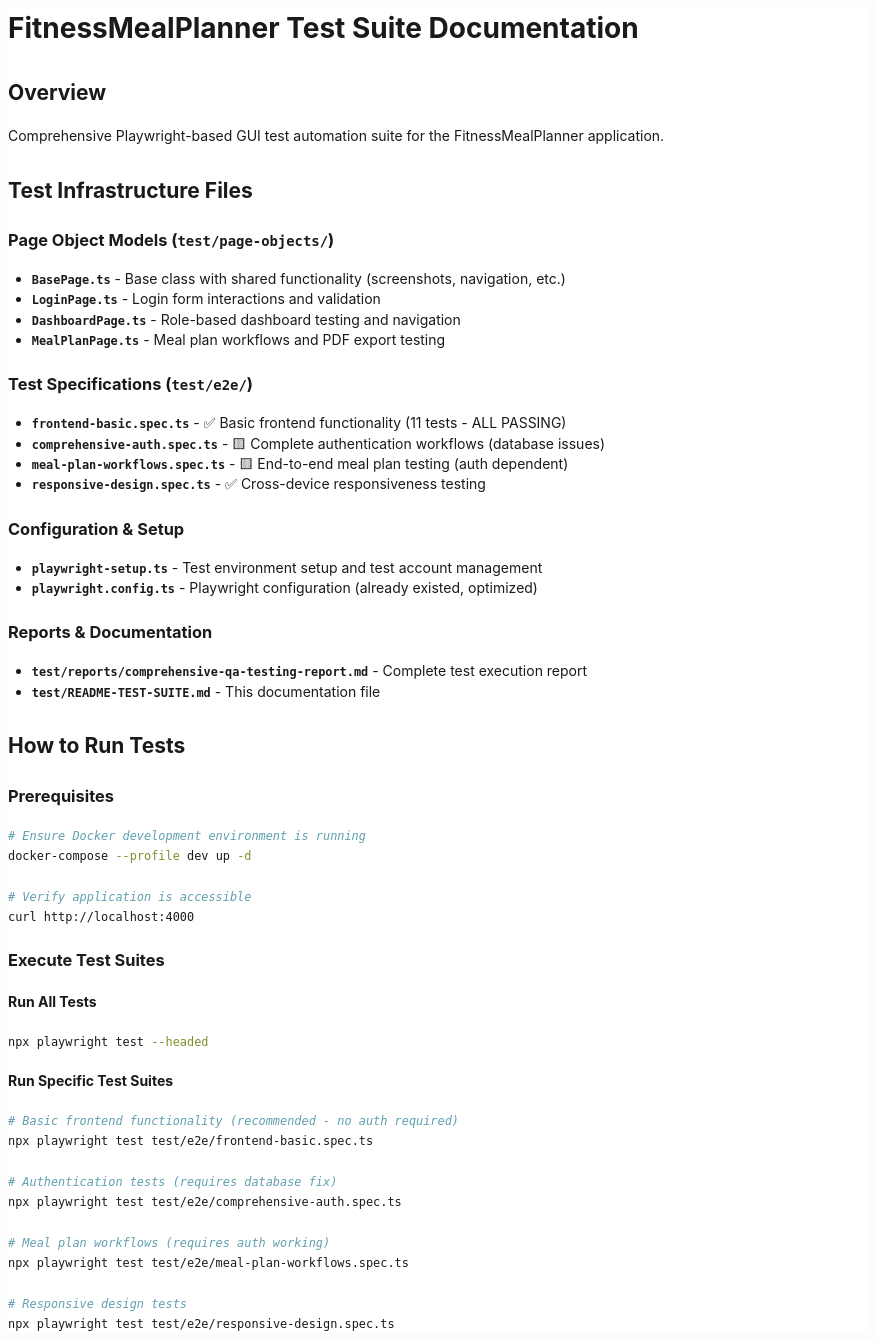 # FitnessMealPlanner Test Suite Documentation

## Overview
Comprehensive Playwright-based GUI test automation suite for the FitnessMealPlanner application.

## Test Infrastructure Files

### Page Object Models (`test/page-objects/`)
- **`BasePage.ts`** - Base class with shared functionality (screenshots, navigation, etc.)
- **`LoginPage.ts`** - Login form interactions and validation
- **`DashboardPage.ts`** - Role-based dashboard testing and navigation
- **`MealPlanPage.ts`** - Meal plan workflows and PDF export testing

### Test Specifications (`test/e2e/`)
- **`frontend-basic.spec.ts`** - ✅ Basic frontend functionality (11 tests - ALL PASSING)
- **`comprehensive-auth.spec.ts`** - 🟨 Complete authentication workflows (database issues)
- **`meal-plan-workflows.spec.ts`** - 🟨 End-to-end meal plan testing (auth dependent)
- **`responsive-design.spec.ts`** - ✅ Cross-device responsiveness testing

### Configuration & Setup
- **`playwright-setup.ts`** - Test environment setup and test account management
- **`playwright.config.ts`** - Playwright configuration (already existed, optimized)

### Reports & Documentation
- **`test/reports/comprehensive-qa-testing-report.md`** - Complete test execution report
- **`test/README-TEST-SUITE.md`** - This documentation file

## How to Run Tests

### Prerequisites
```bash
# Ensure Docker development environment is running
docker-compose --profile dev up -d

# Verify application is accessible
curl http://localhost:4000
```

### Execute Test Suites

#### Run All Tests
```bash
npx playwright test --headed
```

#### Run Specific Test Suites
```bash
# Basic frontend functionality (recommended - no auth required)
npx playwright test test/e2e/frontend-basic.spec.ts

# Authentication tests (requires database fix)
npx playwright test test/e2e/comprehensive-auth.spec.ts

# Meal plan workflows (requires auth working)
npx playwright test test/e2e/meal-plan-workflows.spec.ts

# Responsive design tests
npx playwright test test/e2e/responsive-design.spec.ts
```
